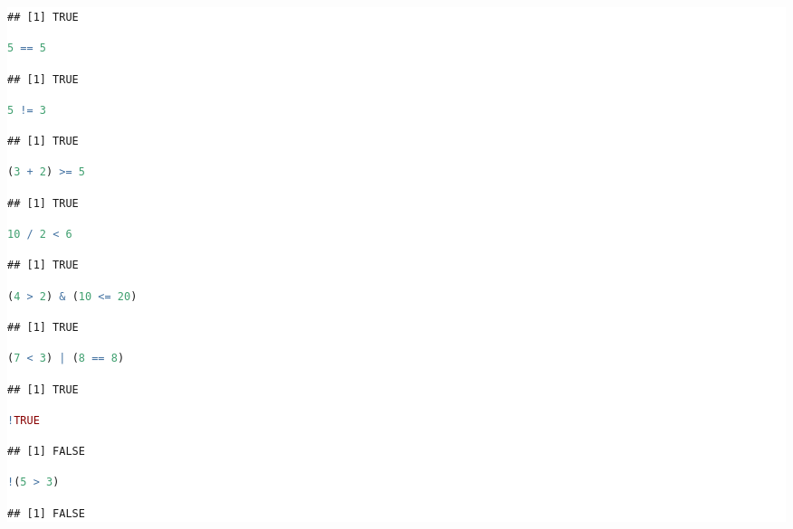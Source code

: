 ```
## [1] TRUE
```

``` r
5 == 5  
```

```
## [1] TRUE
```

``` r
5 != 3 
```

```
## [1] TRUE
```

``` r
(3 + 2) >= 5
```

```
## [1] TRUE
```

``` r
10 / 2 < 6  
```

```
## [1] TRUE
```

``` r
(4 > 2) & (10 <= 20) 
```

```
## [1] TRUE
```

``` r
(7 < 3) | (8 == 8) 
```

```
## [1] TRUE
```

``` r
!TRUE 
```

```
## [1] FALSE
```

``` r
!(5 > 3)  
```

```
## [1] FALSE
```
